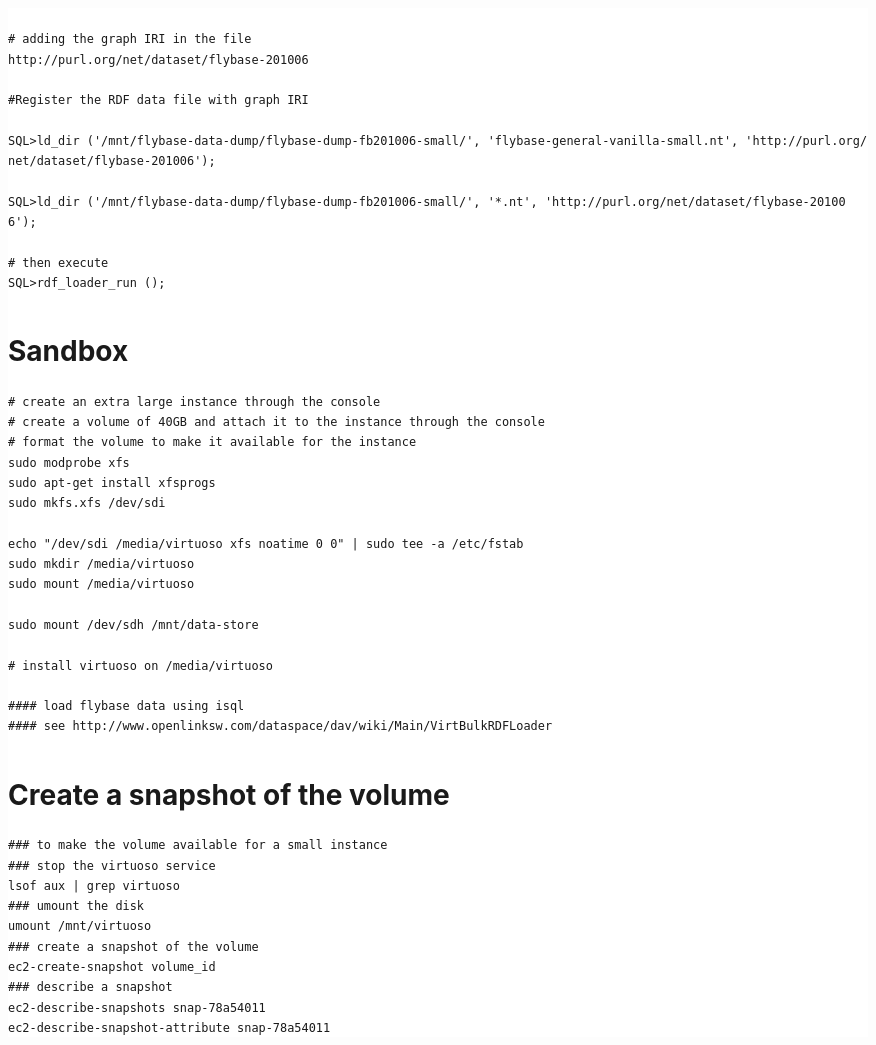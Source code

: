 ```

# adding the graph IRI in the file
http://purl.org/net/dataset/flybase-201006

#Register the RDF data file with graph IRI 

SQL>ld_dir ('/mnt/flybase-data-dump/flybase-dump-fb201006-small/', 'flybase-general-vanilla-small.nt', 'http://purl.org/net/dataset/flybase-201006');

SQL>ld_dir ('/mnt/flybase-data-dump/flybase-dump-fb201006-small/', '*.nt', 'http://purl.org/net/dataset/flybase-201006');

# then execute
SQL>rdf_loader_run ();
```



# Sandbox #
```
# create an extra large instance through the console
# create a volume of 40GB and attach it to the instance through the console
# format the volume to make it available for the instance
sudo modprobe xfs
sudo apt-get install xfsprogs
sudo mkfs.xfs /dev/sdi 

echo "/dev/sdi /media/virtuoso xfs noatime 0 0" | sudo tee -a /etc/fstab
sudo mkdir /media/virtuoso
sudo mount /media/virtuoso 

sudo mount /dev/sdh /mnt/data-store

# install virtuoso on /media/virtuoso

#### load flybase data using isql
#### see http://www.openlinksw.com/dataspace/dav/wiki/Main/VirtBulkRDFLoader
```

# Create a snapshot of the volume #
```
### to make the volume available for a small instance
### stop the virtuoso service
lsof aux | grep virtuoso
### umount the disk
umount /mnt/virtuoso
### create a snapshot of the volume
ec2-create-snapshot volume_id
### describe a snapshot
ec2-describe-snapshots snap-78a54011
ec2-describe-snapshot-attribute snap-78a54011
```
